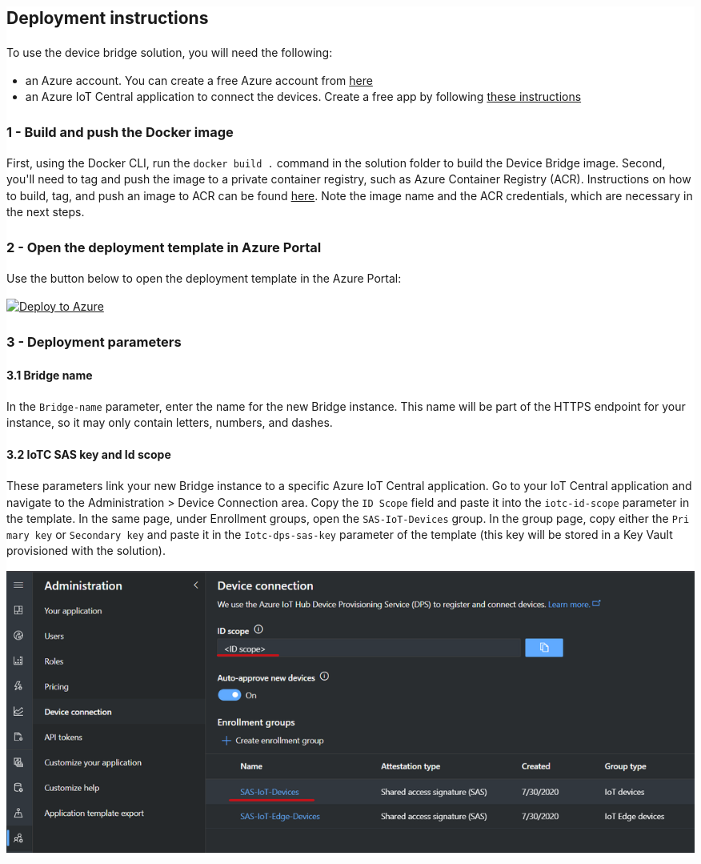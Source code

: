 ## Deployment instructions
To use the device bridge solution, you will need the following:
- an Azure account. You can create a free Azure account from [here](https://aka.ms/aft-iot)
- an Azure IoT Central application to connect the devices. Create a free app by following [these instructions](https://docs.microsoft.com/en-us/azure/iot-central/quick-deploy-iot-central)

### 1 - Build and push the Docker image
First, using the Docker CLI, run the `docker build .` command in the solution folder to build the Device Bridge image. Second, you'll need to
tag and push the image to a private container registry, such as Azure Container Registry (ACR). Instructions on how to build, tag, and push an
image to ACR can be found [here](https://docs.microsoft.com/en-us/azure/container-registry/container-registry-get-started-docker-cli).
Note the image name and the ACR credentials, which are necessary in the next steps.

### 2 - Open the deployment template in Azure Portal
Use the button below to open the deployment template in the Azure Portal:

[![Deploy to Azure](http://azuredeploy.net/deploybutton.png)](https://portal.azure.com/#create/Microsoft.Template/uri/https%3A%2F%2Fraw.githubusercontent.com%2Fiot-for-all%2Fiotc-device-bridge%2Fmain%2Fazuredeploy.json)

### 3 - Deployment parameters

#### 3.1 Bridge name
In the `Bridge-name` parameter, enter the name for the new Bridge instance. This name will be part of the HTTPS endpoint
for your instance, so it may only contain letters, numbers, and dashes.

#### 3.2 IoTC SAS key and Id scope
These parameters link your new Bridge instance to a specific Azure IoT Central application. Go to your IoT Central
application and navigate to the Administration > Device Connection area. Copy the `ID Scope` field and paste it into
the `iotc-id-scope` parameter in the template.
In the same page, under Enrollment groups, open the `SAS-IoT-Devices` group. In the group page, copy either the `Primary key` or
`Secondary key` and paste it in the `Iotc-dps-sas-key` parameter of the template (this key will be stored in a Key Vault provisioned with the solution).

![Scope Id and key](Docs/Assets/scope_id_and_key.png "scope id and key")